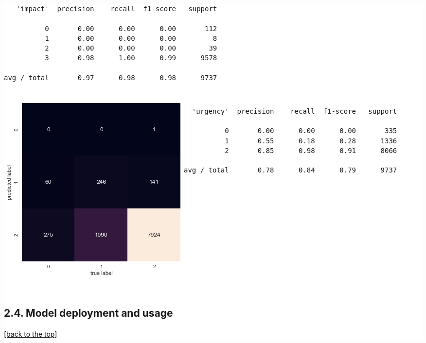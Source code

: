 <pre>   'impact'  precision    recall  f1-score   support

          0       0.00      0.00      0.00       112
          1       0.00      0.00      0.00         8
          2       0.00      0.00      0.00        39
          3       0.98      1.00      0.99      9578

avg / total       0.97      0.98      0.98      9737

</pre>
</div>
<div style="clear:both"/>
</div>



<div>
<div style="float:left"><img src="docs/score_urgency.png"></div>
<div style="float:left">

<pre>  'urgency'  precision    recall  f1-score   support

          0       0.00      0.00      0.00       335
          1       0.55      0.18      0.28      1336
          2       0.85      0.98      0.91      8066

avg / total       0.78      0.84      0.79      9737

</pre>
</div>
<div style="clear:both"/>
</div>



<br>

## 2.4. Model deployment and usage ##
[[back to the top]](#table-of-contents)
